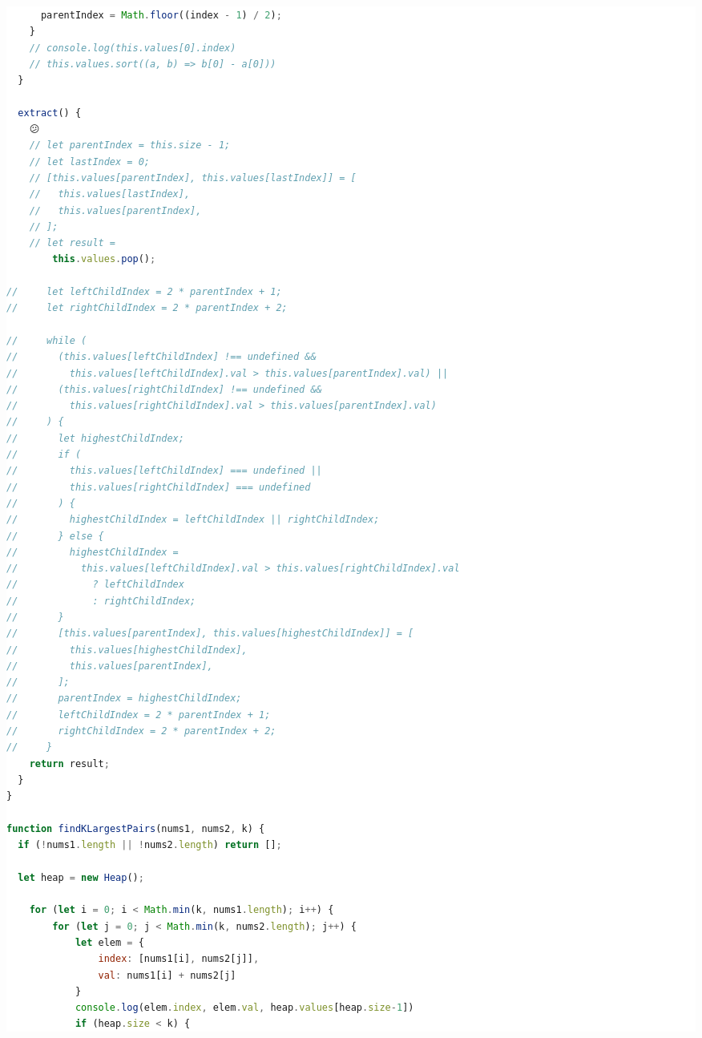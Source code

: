 ```js
      parentIndex = Math.floor((index - 1) / 2);
    }
    // console.log(this.values[0].index)
    // this.values.sort((a, b) => b[0] - a[0]))
  }

  extract() {
    😕
    // let parentIndex = this.size - 1;
    // let lastIndex = 0;
    // [this.values[parentIndex], this.values[lastIndex]] = [
    //   this.values[lastIndex],
    //   this.values[parentIndex],
    // ];
    // let result =
        this.values.pop();

//     let leftChildIndex = 2 * parentIndex + 1;
//     let rightChildIndex = 2 * parentIndex + 2;

//     while (
//       (this.values[leftChildIndex] !== undefined &&
//         this.values[leftChildIndex].val > this.values[parentIndex].val) ||
//       (this.values[rightChildIndex] !== undefined &&
//         this.values[rightChildIndex].val > this.values[parentIndex].val)
//     ) {
//       let highestChildIndex;
//       if (
//         this.values[leftChildIndex] === undefined ||
//         this.values[rightChildIndex] === undefined
//       ) {
//         highestChildIndex = leftChildIndex || rightChildIndex;
//       } else {
//         highestChildIndex =
//           this.values[leftChildIndex].val > this.values[rightChildIndex].val
//             ? leftChildIndex
//             : rightChildIndex;
//       }
//       [this.values[parentIndex], this.values[highestChildIndex]] = [
//         this.values[highestChildIndex],
//         this.values[parentIndex],
//       ];
//       parentIndex = highestChildIndex;
//       leftChildIndex = 2 * parentIndex + 1;
//       rightChildIndex = 2 * parentIndex + 2;
//     }
    return result;
  }
}

function findKLargestPairs(nums1, nums2, k) {
  if (!nums1.length || !nums2.length) return [];

  let heap = new Heap();

    for (let i = 0; i < Math.min(k, nums1.length); i++) {
        for (let j = 0; j < Math.min(k, nums2.length); j++) {
            let elem = {
                index: [nums1[i], nums2[j]],
                val: nums1[i] + nums2[j]
            }
            console.log(elem.index, elem.val, heap.values[heap.size-1])
            if (heap.size < k) {
```